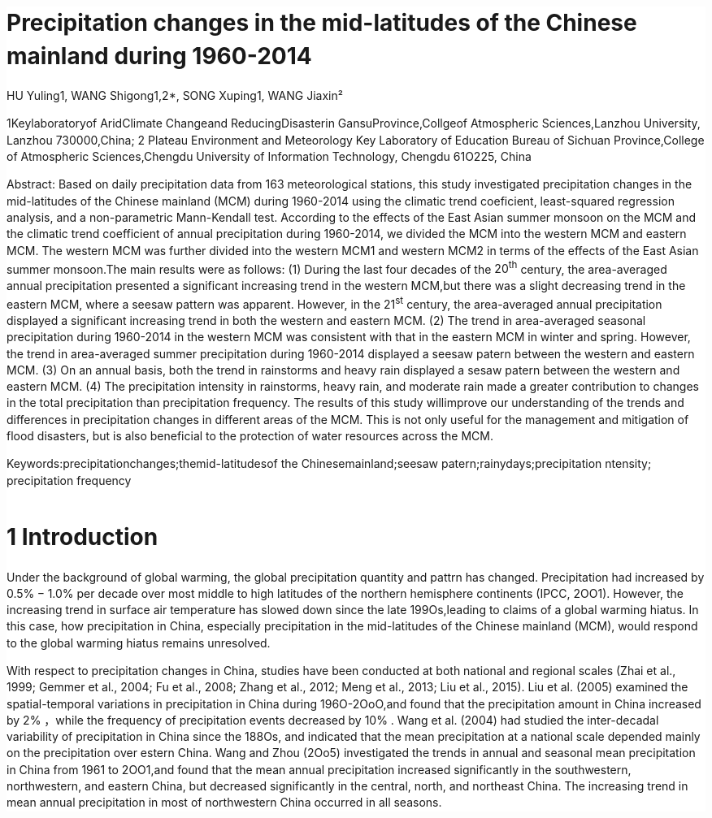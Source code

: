 # Precipitation changes in the mid-latitudes of the Chinese mainland during 1960-2014

HU Yuling1, WANG Shigong1,2\*, SONG Xuping1, WANG Jiaxin²

1Keylaboratoryof AridClimate Changeand ReducingDisasterin GansuProvince,Collgeof Atmospheric Sciences,Lanzhou University, Lanzhou 730000,China; 2 Plateau Environment and Meteorology Key Laboratory of Education Bureau of Sichuan Province,College of Atmospheric Sciences,Chengdu University of Information Technology, Chengdu 61O225, China

Abstract: Based on daily precipitation data from 163 meteorological stations, this study investigated precipitation changes in the mid-latitudes of the Chinese mainland (MCM) during 1960-2014 using the climatic trend coeficient, least-squared regression analysis, and a non-parametric Mann-Kendall test. According to the effects of the East Asian summer monsoon on the MCM and the climatic trend coefficient of annual precipitation during 1960-2014, we divided the MCM into the western MCM and eastern MCM. The western MCM was further divided into the western MCM1 and western MCM2 in terms of the effects of the East Asian summer monsoon.The main results were as follows: (1) During the last four decades of the $2 0 ^ { \mathrm { t h } }$ century, the area-averaged annual precipitation presented a significant increasing trend in the western MCM,but there was a slight decreasing trend in the eastern MCM, where a seesaw pattern was apparent. However, in the $2 1 ^ { \mathrm { s t } }$ century, the area-averaged annual precipitation displayed a significant increasing trend in both the western and eastern MCM. (2) The trend in area-averaged seasonal precipitation during 1960-2014 in the western MCM was consistent with that in the eastern MCM in winter and spring. However, the trend in area-averaged summer precipitation during 1960-2014 displayed a seesaw patern between the western and eastern MCM. (3) On an annual basis, both the trend in rainstorms and heavy rain displayed a sesaw patern between the western and eastern MCM. (4) The precipitation intensity in rainstorms, heavy rain, and moderate rain made a greater contribution to changes in the total precipitation than precipitation frequency. The results of this study willimprove our understanding of the trends and differences in precipitation changes in different areas of the MCM. This is not only useful for the management and mitigation of flood disasters, but is also beneficial to the protection of water resources across the MCM.

Keywords:precipitationchanges;themid-latitudesof the Chinesemainland;seesaw patern;rainydays;precipitation ntensity; precipitation frequency

# 1 Introduction

Under the background of global warming, the global precipitation quantity and pattrn has changed. Precipitation had increased by $0 . 5 \% - 1 . 0 \%$ per decade over most middle to high latitudes of the northern hemisphere continents (IPCC, 2OO1). However, the increasing trend in surface air temperature has slowed down since the late 199Os,leading to claims of a global warming hiatus. In this case, how precipitation in China, especially precipitation in the mid-latitudes of the Chinese mainland (MCM), would respond to the global warming hiatus remains unresolved.

With respect to precipitation changes in China, studies have been conducted at both national and regional scales (Zhai et al., 1999; Gemmer et al., 2004; Fu et al., 2008; Zhang et al., 2012; Meng et al., 2013; Liu et al., 2015). Liu et al. (2005) examined the spatial-temporal variations in precipitation in China during 196O-2OoO,and found that the precipitation amount in China increased by $2 \%$ ，while the frequency of precipitation events decreased by $10 \%$ . Wang et al. (2004) had studied the inter-decadal variability of precipitation in China since the 188Os, and indicated that the mean precipitation at a national scale depended mainly on the precipitation over estern China. Wang and Zhou (2Oo5) investigated the trends in annual and seasonal mean precipitation in China from 1961 to 2OO1,and found that the mean annual precipitation increased significantly in the southwestern, northwestern, and eastern China, but decreased significantly in the central, north, and northeast China. The increasing trend in mean annual precipitation in most of northwestern China occurred in all seasons.
